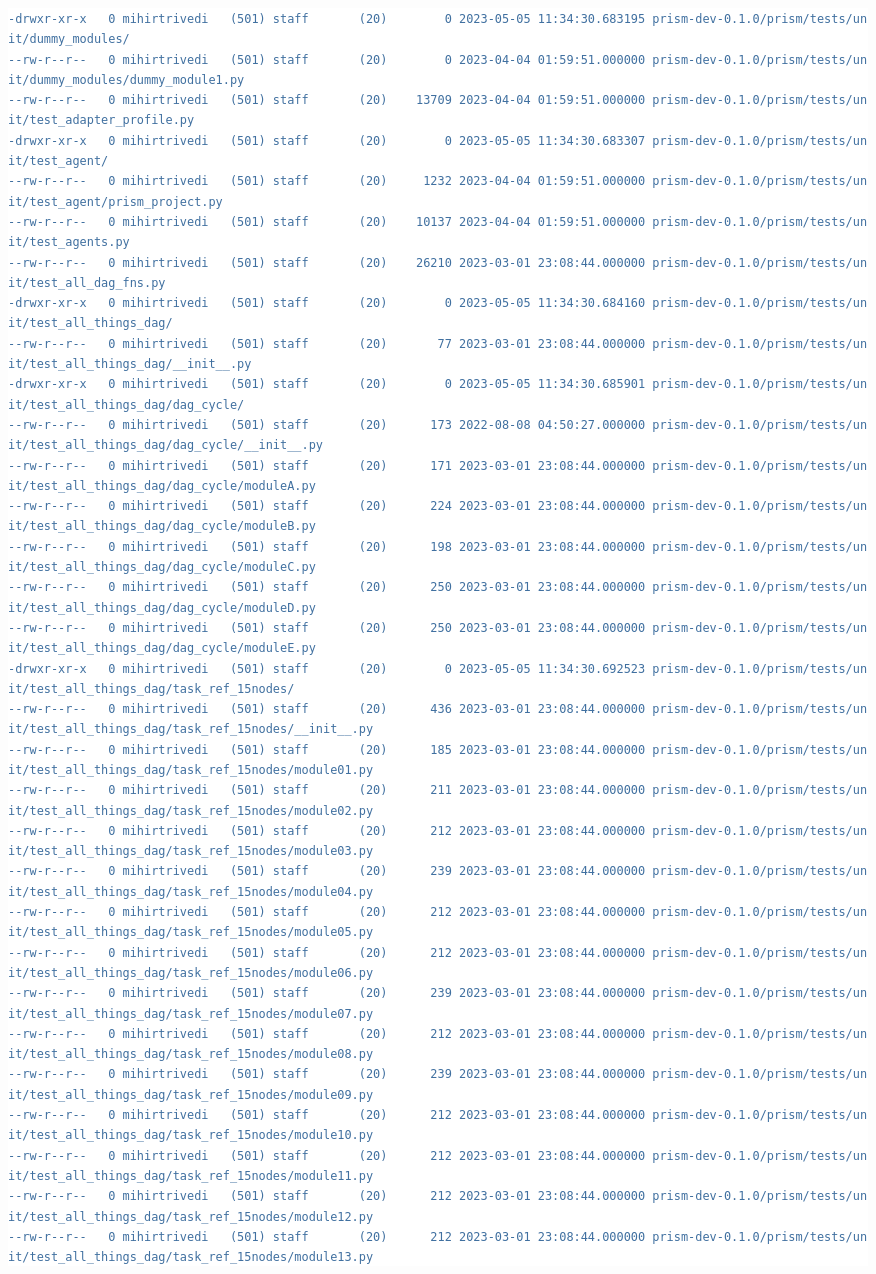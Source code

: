 ```diff
-drwxr-xr-x   0 mihirtrivedi   (501) staff       (20)        0 2023-05-05 11:34:30.683195 prism-dev-0.1.0/prism/tests/unit/dummy_modules/
--rw-r--r--   0 mihirtrivedi   (501) staff       (20)        0 2023-04-04 01:59:51.000000 prism-dev-0.1.0/prism/tests/unit/dummy_modules/dummy_module1.py
--rw-r--r--   0 mihirtrivedi   (501) staff       (20)    13709 2023-04-04 01:59:51.000000 prism-dev-0.1.0/prism/tests/unit/test_adapter_profile.py
-drwxr-xr-x   0 mihirtrivedi   (501) staff       (20)        0 2023-05-05 11:34:30.683307 prism-dev-0.1.0/prism/tests/unit/test_agent/
--rw-r--r--   0 mihirtrivedi   (501) staff       (20)     1232 2023-04-04 01:59:51.000000 prism-dev-0.1.0/prism/tests/unit/test_agent/prism_project.py
--rw-r--r--   0 mihirtrivedi   (501) staff       (20)    10137 2023-04-04 01:59:51.000000 prism-dev-0.1.0/prism/tests/unit/test_agents.py
--rw-r--r--   0 mihirtrivedi   (501) staff       (20)    26210 2023-03-01 23:08:44.000000 prism-dev-0.1.0/prism/tests/unit/test_all_dag_fns.py
-drwxr-xr-x   0 mihirtrivedi   (501) staff       (20)        0 2023-05-05 11:34:30.684160 prism-dev-0.1.0/prism/tests/unit/test_all_things_dag/
--rw-r--r--   0 mihirtrivedi   (501) staff       (20)       77 2023-03-01 23:08:44.000000 prism-dev-0.1.0/prism/tests/unit/test_all_things_dag/__init__.py
-drwxr-xr-x   0 mihirtrivedi   (501) staff       (20)        0 2023-05-05 11:34:30.685901 prism-dev-0.1.0/prism/tests/unit/test_all_things_dag/dag_cycle/
--rw-r--r--   0 mihirtrivedi   (501) staff       (20)      173 2022-08-08 04:50:27.000000 prism-dev-0.1.0/prism/tests/unit/test_all_things_dag/dag_cycle/__init__.py
--rw-r--r--   0 mihirtrivedi   (501) staff       (20)      171 2023-03-01 23:08:44.000000 prism-dev-0.1.0/prism/tests/unit/test_all_things_dag/dag_cycle/moduleA.py
--rw-r--r--   0 mihirtrivedi   (501) staff       (20)      224 2023-03-01 23:08:44.000000 prism-dev-0.1.0/prism/tests/unit/test_all_things_dag/dag_cycle/moduleB.py
--rw-r--r--   0 mihirtrivedi   (501) staff       (20)      198 2023-03-01 23:08:44.000000 prism-dev-0.1.0/prism/tests/unit/test_all_things_dag/dag_cycle/moduleC.py
--rw-r--r--   0 mihirtrivedi   (501) staff       (20)      250 2023-03-01 23:08:44.000000 prism-dev-0.1.0/prism/tests/unit/test_all_things_dag/dag_cycle/moduleD.py
--rw-r--r--   0 mihirtrivedi   (501) staff       (20)      250 2023-03-01 23:08:44.000000 prism-dev-0.1.0/prism/tests/unit/test_all_things_dag/dag_cycle/moduleE.py
-drwxr-xr-x   0 mihirtrivedi   (501) staff       (20)        0 2023-05-05 11:34:30.692523 prism-dev-0.1.0/prism/tests/unit/test_all_things_dag/task_ref_15nodes/
--rw-r--r--   0 mihirtrivedi   (501) staff       (20)      436 2023-03-01 23:08:44.000000 prism-dev-0.1.0/prism/tests/unit/test_all_things_dag/task_ref_15nodes/__init__.py
--rw-r--r--   0 mihirtrivedi   (501) staff       (20)      185 2023-03-01 23:08:44.000000 prism-dev-0.1.0/prism/tests/unit/test_all_things_dag/task_ref_15nodes/module01.py
--rw-r--r--   0 mihirtrivedi   (501) staff       (20)      211 2023-03-01 23:08:44.000000 prism-dev-0.1.0/prism/tests/unit/test_all_things_dag/task_ref_15nodes/module02.py
--rw-r--r--   0 mihirtrivedi   (501) staff       (20)      212 2023-03-01 23:08:44.000000 prism-dev-0.1.0/prism/tests/unit/test_all_things_dag/task_ref_15nodes/module03.py
--rw-r--r--   0 mihirtrivedi   (501) staff       (20)      239 2023-03-01 23:08:44.000000 prism-dev-0.1.0/prism/tests/unit/test_all_things_dag/task_ref_15nodes/module04.py
--rw-r--r--   0 mihirtrivedi   (501) staff       (20)      212 2023-03-01 23:08:44.000000 prism-dev-0.1.0/prism/tests/unit/test_all_things_dag/task_ref_15nodes/module05.py
--rw-r--r--   0 mihirtrivedi   (501) staff       (20)      212 2023-03-01 23:08:44.000000 prism-dev-0.1.0/prism/tests/unit/test_all_things_dag/task_ref_15nodes/module06.py
--rw-r--r--   0 mihirtrivedi   (501) staff       (20)      239 2023-03-01 23:08:44.000000 prism-dev-0.1.0/prism/tests/unit/test_all_things_dag/task_ref_15nodes/module07.py
--rw-r--r--   0 mihirtrivedi   (501) staff       (20)      212 2023-03-01 23:08:44.000000 prism-dev-0.1.0/prism/tests/unit/test_all_things_dag/task_ref_15nodes/module08.py
--rw-r--r--   0 mihirtrivedi   (501) staff       (20)      239 2023-03-01 23:08:44.000000 prism-dev-0.1.0/prism/tests/unit/test_all_things_dag/task_ref_15nodes/module09.py
--rw-r--r--   0 mihirtrivedi   (501) staff       (20)      212 2023-03-01 23:08:44.000000 prism-dev-0.1.0/prism/tests/unit/test_all_things_dag/task_ref_15nodes/module10.py
--rw-r--r--   0 mihirtrivedi   (501) staff       (20)      212 2023-03-01 23:08:44.000000 prism-dev-0.1.0/prism/tests/unit/test_all_things_dag/task_ref_15nodes/module11.py
--rw-r--r--   0 mihirtrivedi   (501) staff       (20)      212 2023-03-01 23:08:44.000000 prism-dev-0.1.0/prism/tests/unit/test_all_things_dag/task_ref_15nodes/module12.py
--rw-r--r--   0 mihirtrivedi   (501) staff       (20)      212 2023-03-01 23:08:44.000000 prism-dev-0.1.0/prism/tests/unit/test_all_things_dag/task_ref_15nodes/module13.py
```